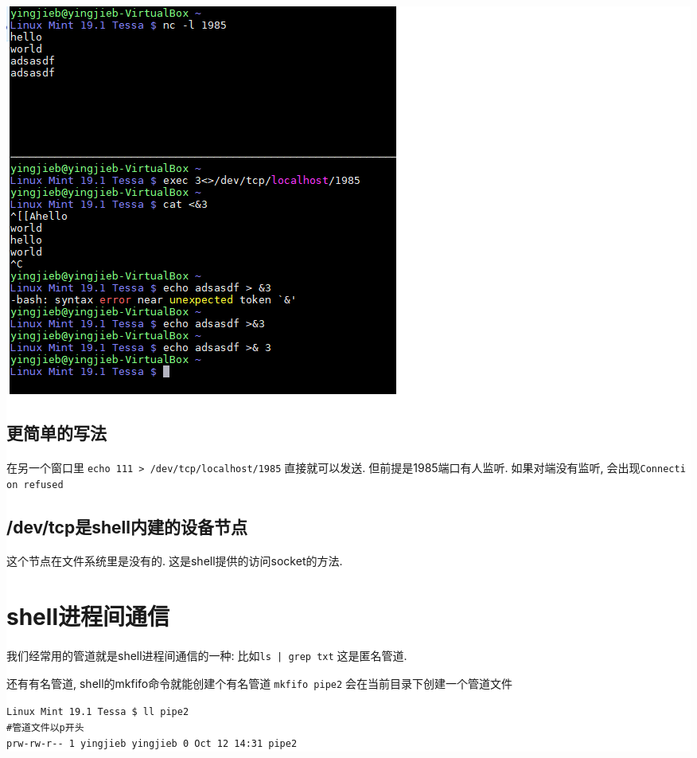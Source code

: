 ![](img/shell_高级篇_20220915234532.png)  

## 更简单的写法
在另一个窗口里
`echo 111 > /dev/tcp/localhost/1985`
直接就可以发送. 但前提是1985端口有人监听.
如果对端没有监听, 会出现`Connection refused`

## /dev/tcp是shell内建的设备节点
这个节点在文件系统里是没有的. 这是shell提供的访问socket的方法.

# shell进程间通信
我们经常用的管道就是shell进程间通信的一种:
比如`ls | grep txt`
这是匿名管道.

还有有名管道, shell的mkfifo命令就能创建个有名管道
`mkfifo pipe2`
会在当前目录下创建一个管道文件
```shell
Linux Mint 19.1 Tessa $ ll pipe2
#管道文件以p开头
prw-rw-r-- 1 yingjieb yingjieb 0 Oct 12 14:31 pipe2
```
